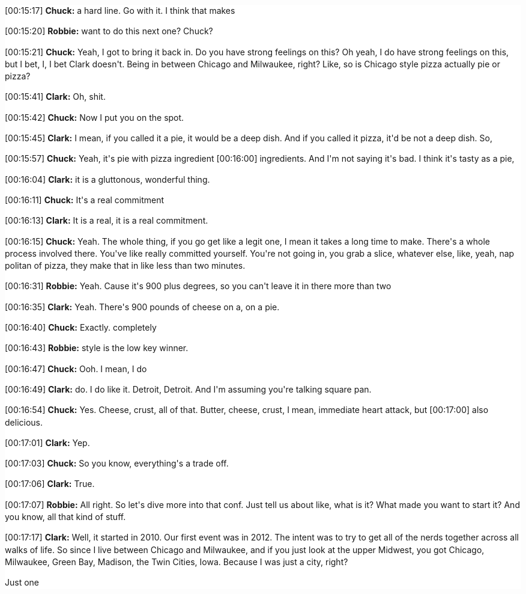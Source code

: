 [00:15:17] **Chuck:** a hard line. Go with it. I think that makes

[00:15:20] **Robbie:** want to do this next one? Chuck?

[00:15:21] **Chuck:** Yeah, I got to bring it back in. Do you have strong feelings on this? Oh yeah, I do have strong feelings on this, but I bet, I, I bet Clark doesn't. Being in between Chicago and Milwaukee, right? Like, so is Chicago style pizza actually pie or pizza?

[00:15:41] **Clark:** Oh, shit.

[00:15:42] **Chuck:** Now I put you on the spot.

[00:15:45] **Clark:** I mean, if you called it a pie, it would be a deep dish. And if you called it pizza, it'd be not a deep dish. So,

[00:15:57] **Chuck:** Yeah, it's pie with pizza ingredient [00:16:00] ingredients. And I'm not saying it's bad. I think it's tasty as a pie,

[00:16:04] **Clark:** it is a gluttonous, wonderful thing.

[00:16:11] **Chuck:** It's a real commitment

[00:16:13] **Clark:** It is a real, it is a real commitment.

[00:16:15] **Chuck:** Yeah. The whole thing, if you go get like a legit one, I mean it takes a long time to make. There's a whole process involved there. You've like really committed yourself. You're not going in, you grab a slice, whatever else, like, yeah, nap politan of pizza, they make that in like less than two minutes.

[00:16:31] **Robbie:** Yeah. Cause it's 900 plus degrees, so you can't leave it in there more than two

[00:16:35] **Clark:** Yeah. There's 900 pounds of cheese on a, on a pie.

[00:16:40] **Chuck:** Exactly. completely

[00:16:43] **Robbie:** style is the low key winner.

[00:16:47] **Chuck:** Ooh. I mean, I do

[00:16:49] **Clark:** do. I do like it. Detroit, Detroit. And I'm assuming you're talking square pan.

[00:16:54] **Chuck:** Yes. Cheese, crust, all of that. Butter, cheese, crust, I mean, immediate heart attack, but [00:17:00] also delicious.

[00:17:01] **Clark:** Yep.

[00:17:03] **Chuck:** So you know, everything's a trade off.

[00:17:06] **Clark:** True.

[00:17:07] **Robbie:** All right. So let's dive more into that conf. Just tell us about like, what is it? What made you want to start it? And you know, all that kind of stuff.

[00:17:17] **Clark:** Well, it started in 2010. Our first event was in 2012. The intent was to try to get all of the nerds together across all walks of life. So since I live between Chicago and Milwaukee, and if you just look at the upper Midwest, you got Chicago, Milwaukee, Green Bay, Madison, the Twin Cities, Iowa. Because I was just a city, right?

Just one
